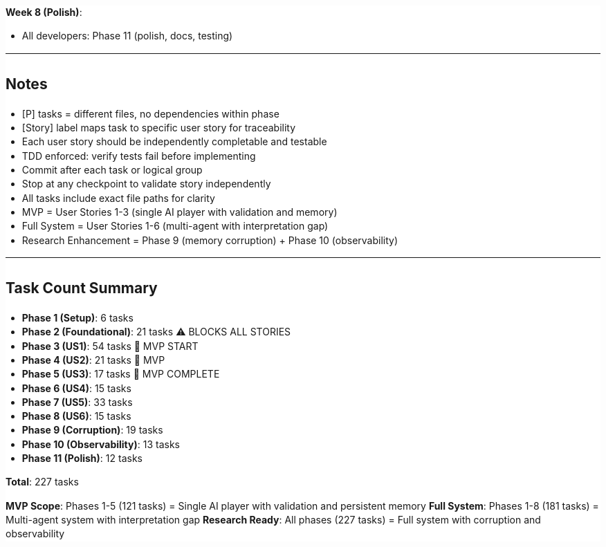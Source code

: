 **Week 8 (Polish)**:
- All developers: Phase 11 (polish, docs, testing)

---

## Notes

- [P] tasks = different files, no dependencies within phase
- [Story] label maps task to specific user story for traceability
- Each user story should be independently completable and testable
- TDD enforced: verify tests fail before implementing
- Commit after each task or logical group
- Stop at any checkpoint to validate story independently
- All tasks include exact file paths for clarity
- MVP = User Stories 1-3 (single AI player with validation and memory)
- Full System = User Stories 1-6 (multi-agent with interpretation gap)
- Research Enhancement = Phase 9 (memory corruption) + Phase 10 (observability)

---

## Task Count Summary

- **Phase 1 (Setup)**: 6 tasks
- **Phase 2 (Foundational)**: 21 tasks ⚠️ BLOCKS ALL STORIES
- **Phase 3 (US1)**: 54 tasks 🎯 MVP START
- **Phase 4 (US2)**: 21 tasks 🎯 MVP
- **Phase 5 (US3)**: 17 tasks 🎯 MVP COMPLETE
- **Phase 6 (US4)**: 15 tasks
- **Phase 7 (US5)**: 33 tasks
- **Phase 8 (US6)**: 15 tasks
- **Phase 9 (Corruption)**: 19 tasks
- **Phase 10 (Observability)**: 13 tasks
- **Phase 11 (Polish)**: 12 tasks

**Total**: 227 tasks

**MVP Scope**: Phases 1-5 (121 tasks) = Single AI player with validation and persistent memory
**Full System**: Phases 1-8 (181 tasks) = Multi-agent system with interpretation gap
**Research Ready**: All phases (227 tasks) = Full system with corruption and observability
